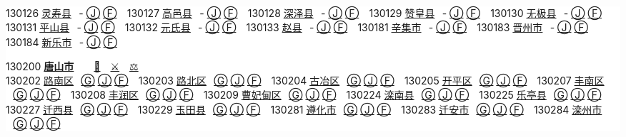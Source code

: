 130126 [灵寿县](http://www.lingshou.gov.cn )⠀- [Ⓙ](http://www.helingshou.jcy.gov.cn) [Ⓕ](http://sjzlsfy.hebeicourt.gov.cn)⠀
130127 [高邑县](http://www.gyx.gov.cn )⠀- [Ⓙ](http://www.hegaoyi.jcy.gov.cn) [Ⓕ](http://sjzgy.hebeicourt.gov.cn)⠀
130128 [深泽县](http://www.shenze.gov.cn )⠀- [Ⓙ](http://www.heshenze.jcy.gov.cn) [Ⓕ](http://hbszfy.hebeicourt.gov.cn)⠀
130129 [赞皇县](http://www.zanhuang.gov.cn )⠀- [Ⓙ](http://www.hezanhuang.jcy.gov.cn) [Ⓕ](http://hbzhfy.hebeicourt.gov.cn)⠀
130130 [无极县](http://www.wuji.gov.cn )⠀- [Ⓙ](http://www.hewuji.jcy.gov.cn) [Ⓕ](http://hbwjfy.hebeicourt.gov.cn)⠀
130131 [平山县](http://www.sjzps.gov.cn )⠀- [Ⓙ](http://www.hepingshan.jcy.gov.cn) [Ⓕ](http://hbpsfy.hebeicourt.gov.cn)⠀
130132 [元氏县](http://www.yuanshi.gov.cn )⠀- [Ⓙ](http://www.heyuanshi.jcy.gov.cn) [Ⓕ](http://hbysfy.hebeicourt.gov.cn)⠀
130133 [赵县](http://www.zhaoxian.gov.cn )⠀- [Ⓙ](http://www.hezhaoxian.jcy.gov.cn) [Ⓕ](http://hbzxfy.hebeicourt.gov.cn)⠀
130181 [辛集市](https://www.xinji.gov.cn )⠀- [Ⓙ](http://www.hexinji.jcy.gov.cn) [Ⓕ](http://xjfy.hebeicourt.gov.cn/)⠀
130183 [晋州市](http://www.jzs.gov.cn )⠀- [Ⓙ](http://www.hejinzhou.jcy.gov.cn) [Ⓕ](http://sjzjzfy.hebeicourt.gov.cn)⠀
130184 [新乐市](http://www.xinle.gov.cn )⠀- [Ⓙ](http://www.hexinle.jcy.gov.cn) [Ⓕ](http://hbxlfy.hebeicourt.gov.cn)⠀

130200 <b>[唐山市](http://www.tangshan.gov.cn )</b>　　[🛂](https://weibo.com/tsga#唐山公安网络发言人)　[⚔️](http://www.tangshan.jcy.gov.cn)　[⚖️](http://tszy.hebeicourt.gov.cn)  
130202 [路南区](http://lunan.tangshan.gov.cn )⠀[Ⓖ](https://weibo.com/lnga110#路南公安网络发言人) [Ⓙ](http://www.tangshanln.jcy.gov.cn) [Ⓕ](http://tsslnfy.hebeicourt.gov.cn)⠀
130203 [路北区](http://www.tslb.gov.cn )⠀[Ⓖ](https://weibo.com/tslbga#路北公安网络发言人) [Ⓙ](http://www.tangshanlb.jcy.gov.cn) [Ⓕ](http://tslbfy.hebeicourt.gov.cn)⠀
130204 [古冶区](http://guye.tangshan.gov.cn )⠀[Ⓖ](https://weibo.com/guyegongan#唐山古治公安发言人) [Ⓙ](http://www.tangshangy.jcy.gov.cn) [Ⓕ](http://tsgyfy.hebeicourt.gov.cn)⠀
130205 [开平区](http://tskaiping.tangshan.gov.cn )⠀[Ⓖ](https://weibo.com/tskpga#开平公安网络发言人) [Ⓙ](http://www.tangshankp.jcy.gov.cn) [Ⓕ](http://tskpfy.hebeicourt.gov.cn)⠀
130207 [丰南区](http://fengnan.tangshan.gov.cn )⠀[Ⓖ](https://weibo.com/tsfnga#丰南公安网络发言人) [Ⓙ](http://www.tangshanfn.jcy.gov.cn) [Ⓕ](http://tsfnfy.hebeicourt.gov.cn)⠀
130208 [丰润区](http://fengrun.tangshan.gov.cn )⠀[Ⓖ](https://weibo.com/fengrungongan#丰润公安局网络发言人) [Ⓙ](http://www.tangshanfr.jcy.gov.cn) [Ⓕ](http://tsfrfy.hebeicourt.gov.cn)⠀
130209 [曹妃甸区](http://caofeidian.tangshan.gov.cn )⠀[Ⓖ](https://weibo.com/tsthga#曹妃甸公安网络发言人) [Ⓙ](http://www.tangshancfd.jcy.gov.cn) [Ⓕ](http://cfdqfy.hebeicourt.gov.cn)⠀
130224 [滦南县](http://www.luannan.gov.cn )⠀[Ⓖ](https://weibo.com/tslnga#滦南公安网络发言人) [Ⓙ](http://www.heluannan.jcy.gov.cn) [Ⓕ](http://tslnfy.hebeicourt.gov.cn)⠀
130225 [乐亭县](http://laoting.tangshan.gov.cn )⠀[Ⓖ](https://weibo.com/tsltga#唐山乐亭公安网络发言人) [Ⓙ](http://www.helaoting.jcy.gov.cn) [Ⓕ](http://tsltfy.hebeicourt.gov.cn)⠀
130227 [迁西县](http://qianxi.tangshan.gov.cn )⠀[Ⓖ](https://weibo.com/tsqxgaj#迁西公安网络发言人) [Ⓙ](http://www.heqianxi.jcy.gov.cn) [Ⓕ](http://tsqxfy.hebeicourt.gov.cn)⠀
130229 [玉田县](http://yutian.tangshan.gov.cn )⠀[Ⓖ](https://weibo.com/tsytga#唐山玉田公安网络发言人) [Ⓙ](http://www.heyutian.jcy.gov.cn) [Ⓕ](http://tsytfy.hebeicourt.gov.cn)⠀
130281 [遵化市](http://zunhua.tangshan.gov.cn )⠀[Ⓖ](https://weibo.com/tszhga#遵化公安网络发言人) [Ⓙ](http://www.hezunhua.jcy.gov.cn) [Ⓕ](http://tszhfy.hebeicourt.gov.cn)⠀
130283 [迁安市](http://www.qianan.gov.cn )⠀[Ⓖ](https://weibo.com/tsqaga#迁安公安网络发言人) [Ⓙ](http://www.heqianan.jcy.gov.cn) [Ⓕ](http://tsqafy.hebeicourt.gov.cn)⠀
130284 [滦州市](http://www.luanxian.gov.cn )⠀[Ⓖ](https://weibo.com/2137684647#滦州公安网络发言人) [Ⓙ](http://www.heluanxian.jcy.gov.cn) [Ⓕ](http://tslzfy.hebeicourt.gov.cn)⠀
